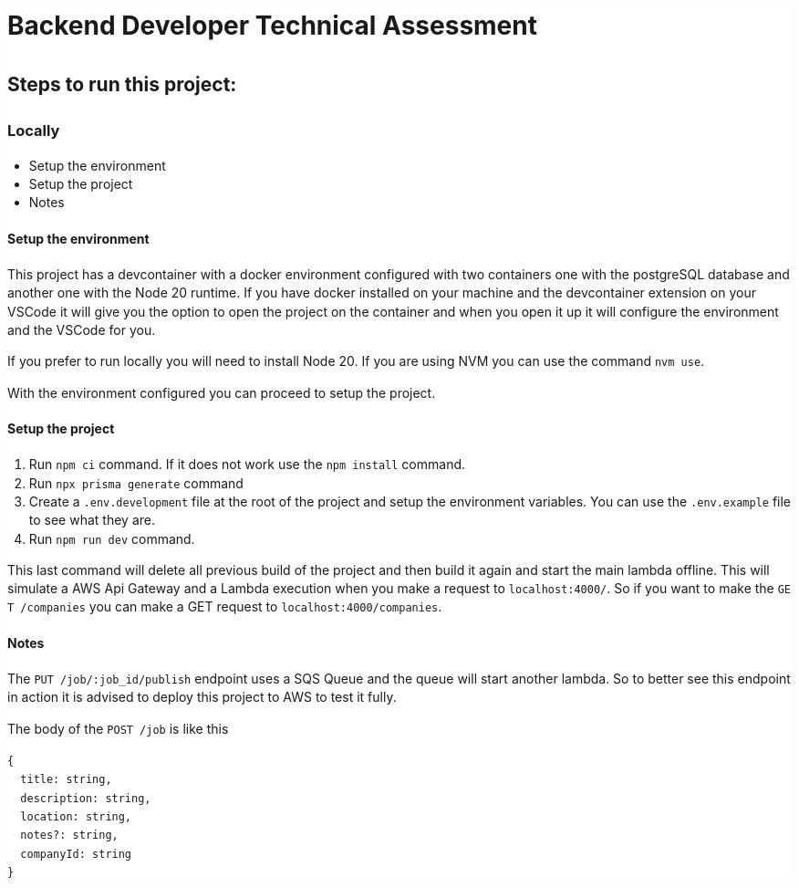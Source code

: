 # Backend Developer Technical Assessment

## Steps to run this project:

### Locally

- Setup the environment
- Setup the project
- Notes

#### Setup the environment

This project has a devcontainer with a docker environment configured with two containers one with the postgreSQL database and another one with the Node 20 runtime. If you have docker installed on your machine and the devcontainer extension on your VSCode it will give you the option to open the project on the container and when you open it up it will configure the environment and the VSCode for you.

If you prefer to run locally you will need to install Node 20. If you are using NVM you can use the command `nvm use`.

With the environment configured you can proceed to setup the project.

#### Setup the project

1. Run `npm ci` command. If it does not work use the `npm install` command.
2. Run `npx prisma generate` command
3. Create a `.env.development` file at the root of the project and setup the environment variables. You can use the `.env.example` file to see what they are.
4. Run `npm run dev` command.

This last command will delete all previous build of the project and then build it again and start the main lambda offline. This will simulate a AWS Api Gateway and a Lambda execution when you make a request to `localhost:4000/`. So if you want to make the `GET /companies` you can make a GET request to `localhost:4000/companies`.

#### Notes

The `PUT /job/:job_id/publish` endpoint uses a SQS Queue and the queue will start another lambda. So to better see this endpoint in action it is advised to deploy this project to AWS to test it fully. 

The body of the `POST /job` is like this
```
{
  title: string,
  description: string,
  location: string,
  notes?: string, 
  companyId: string
}
```
